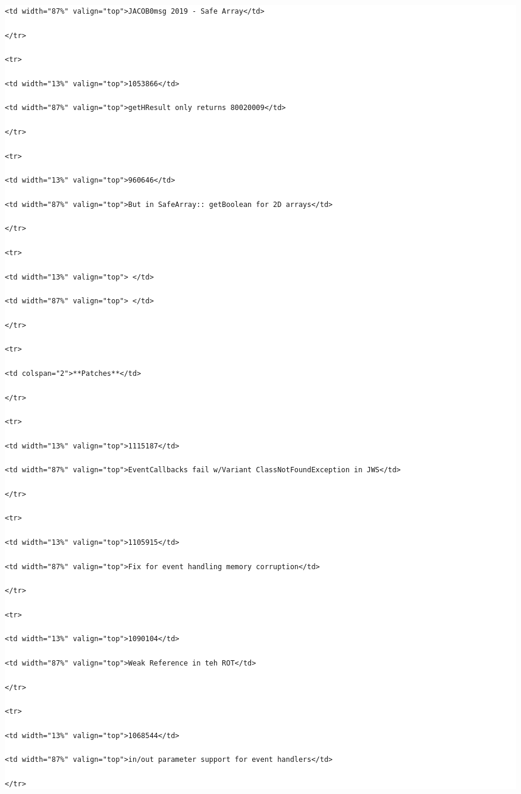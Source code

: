     <td width="87%" valign="top">JACOB0msg 2019 - Safe Array</td>

    </tr>

    <tr>

    <td width="13%" valign="top">1053866</td>

    <td width="87%" valign="top">getHResult only returns 80020009</td>

    </tr>

    <tr>

    <td width="13%" valign="top">960646</td>

    <td width="87%" valign="top">But in SafeArray:: getBoolean for 2D arrays</td>

    </tr>

    <tr>

    <td width="13%" valign="top"> </td>

    <td width="87%" valign="top"> </td>

    </tr>

    <tr>

    <td colspan="2">**Patches**</td>

    </tr>

    <tr>

    <td width="13%" valign="top">1115187</td>

    <td width="87%" valign="top">EventCallbacks fail w/Variant ClassNotFoundException in JWS</td>

    </tr>

    <tr>

    <td width="13%" valign="top">1105915</td>

    <td width="87%" valign="top">Fix for event handling memory corruption</td>

    </tr>

    <tr>

    <td width="13%" valign="top">1090104</td>

    <td width="87%" valign="top">Weak Reference in teh ROT</td>

    </tr>

    <tr>

    <td width="13%" valign="top">1068544</td>

    <td width="87%" valign="top">in/out parameter support for event handlers</td>

    </tr>
